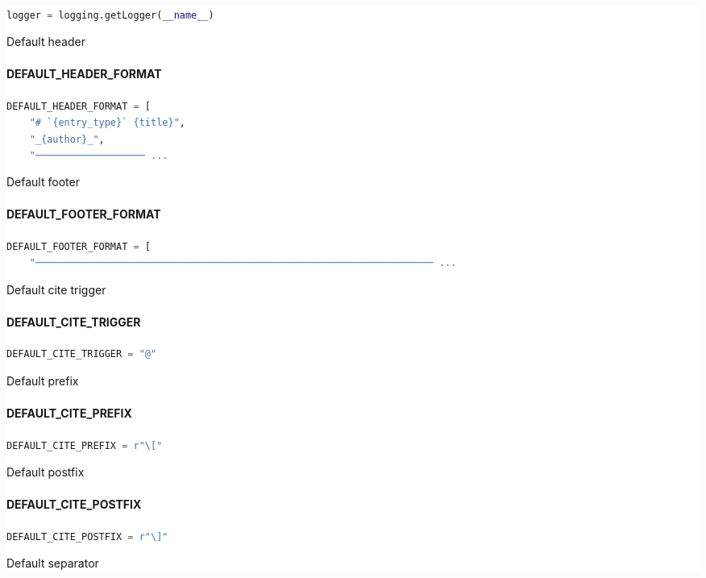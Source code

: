 ```python
logger = logging.getLogger(__name__)
```

Default header

<a id="bibli_config.DEFAULT_HEADER_FORMAT"></a>

#### DEFAULT\_HEADER\_FORMAT

```python
DEFAULT_HEADER_FORMAT = [
    "# `{entry_type}` {title}",
    "_{author}_",
    "─────────────────── ...
```

Default footer

<a id="bibli_config.DEFAULT_FOOTER_FORMAT"></a>

#### DEFAULT\_FOOTER\_FORMAT

```python
DEFAULT_FOOTER_FORMAT = [
    "───────────────────────────────────────────────────────────────────── ...
```

Default cite trigger

<a id="bibli_config.DEFAULT_CITE_TRIGGER"></a>

#### DEFAULT\_CITE\_TRIGGER

```python
DEFAULT_CITE_TRIGGER = "@"
```

Default prefix

<a id="bibli_config.DEFAULT_CITE_PREFIX"></a>

#### DEFAULT\_CITE\_PREFIX

```python
DEFAULT_CITE_PREFIX = r"\["
```

Default postfix

<a id="bibli_config.DEFAULT_CITE_POSTFIX"></a>

#### DEFAULT\_CITE\_POSTFIX

```python
DEFAULT_CITE_POSTFIX = r"\]"
```

Default separator

<a id="bibli_config.DEFAULT_CITE_SEPARATOR"></a>
